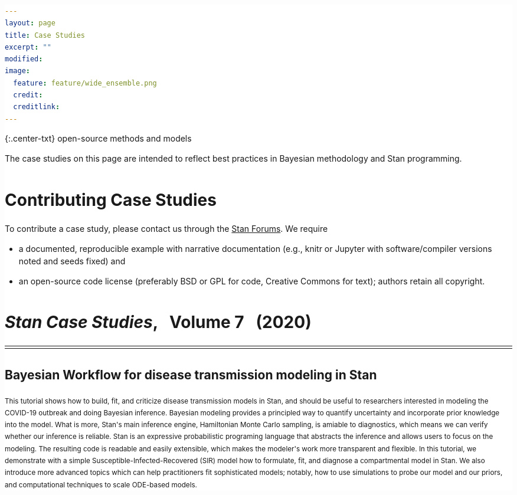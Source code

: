 ```yaml
---
layout: page
title: Case Studies
excerpt: ""
modified:
image:
  feature: feature/wide_ensemble.png
  credit:
  creditlink:
---
```


{:.center-txt}
open-source methods and models

The case studies on this page are intended to reflect best practices
in Bayesian methodology and Stan programming.

# Contributing Case Studies

To contribute a case study, please contact us through the
[Stan Forums](http://discourse.mc-stan.org/).  We require

* a documented, reproducible example with narrative documentation
<span class="note">(e.g., knitr or Jupyter with software/compiler
versions noted and seeds fixed)</span> and

* an open-source code license <span class="note">(preferably BSD or GPL
for code, Creative Commons for text)</span>; authors retain all copyright.

# *Stan Case Studies*, &nbsp; Volume 7 &nbsp; (2020)

<hr style="margin:0.25em 0 0.25em 0;"/>
<hr style="margin:0 0 2em 0;"/>

## Bayesian Workflow for disease transmission modeling in Stan

<small>
This tutorial shows how to build, fit, and criticize disease transmission models in Stan, and should be useful to researchers interested in modeling the COVID-19 outbreak and doing Bayesian inference. 
Bayesian modeling provides a principled way to quantify uncertainty and incorporate prior knowledge into the model. 
What is more, Stan's main inference engine, Hamiltonian Monte Carlo sampling, is amiable to diagnostics, which means we can verify whether our inference is reliable. 
Stan is an expressive probabilistic programing language that abstracts the inference and allows users to focus on the modeling. The resulting code is readable and easily extensible, which makes the modeler's work more transparent and flexible. 
In this tutorial, we demonstrate with a simple Susceptible-Infected-Recovered (SIR) model how to formulate, fit, and diagnose a compartmental model in Stan. 
We also introduce more advanced topics which can help practitioners fit sophisticated models; notably, how to use simulations to probe our model and our priors, and computational techniques to scale ODE-based models.
</small>
